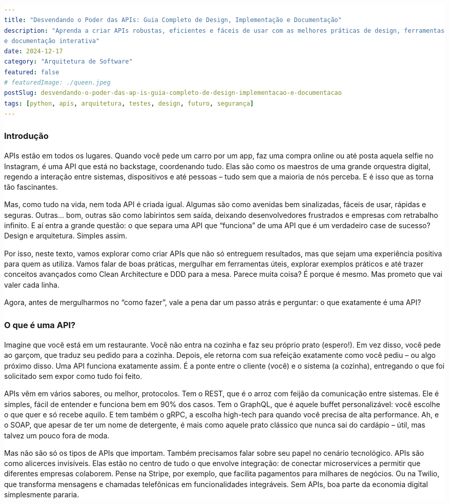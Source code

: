```yaml
---
title: "Desvendando o Poder das APIs: Guia Completo de Design, Implementação e Documentação"
description: "Aprenda a criar APIs robustas, eficientes e fáceis de usar com as melhores práticas de design, ferramentas e documentação interativa"
date: 2024-12-17
category: "Arquitetura de Software"
featured: false
# featuredImage: ./queen.jpeg
postSlug: desvendando-o-poder-das-ap-is-guia-completo-de-design-implementacao-e-documentacao
tags: [python, apis, arquitetura, testes, design, futuro, segurança]
---
```


### **Introdução**

APIs estão em todos os lugares. Quando você pede um carro por um app, faz uma compra online ou até posta aquela selfie no Instagram, é uma API que está no backstage, coordenando tudo. Elas são como os maestros de uma grande orquestra digital, regendo a interação entre sistemas, dispositivos e até pessoas – tudo sem que a maioria de nós perceba. E é isso que as torna tão fascinantes.

Mas, como tudo na vida, nem toda API é criada igual. Algumas são como avenidas bem sinalizadas, fáceis de usar, rápidas e seguras. Outras... bom, outras são como labirintos sem saída, deixando desenvolvedores frustrados e empresas com retrabalho infinito. E aí entra a grande questão: o que separa uma API que “funciona” de uma API que é um verdadeiro case de sucesso? Design e arquitetura. Simples assim.

Por isso, neste texto, vamos explorar como criar APIs que não só entreguem resultados, mas que sejam uma experiência positiva para quem as utiliza. Vamos falar de boas práticas, mergulhar em ferramentas úteis, explorar exemplos práticos e até trazer conceitos avançados como Clean Architecture e DDD para a mesa. Parece muita coisa? É porque é mesmo. Mas prometo que vai valer cada linha.

Agora, antes de mergulharmos no “como fazer”, vale a pena dar um passo atrás e perguntar: o que exatamente é uma API?

### **O que é uma API?**

Imagine que você está em um restaurante. Você não entra na cozinha e faz seu próprio prato (espero!). Em vez disso, você pede ao garçom, que traduz seu pedido para a cozinha. Depois, ele retorna com sua refeição exatamente como você pediu – ou algo próximo disso. Uma API funciona exatamente assim. É a ponte entre o cliente (você) e o sistema (a cozinha), entregando o que foi solicitado sem expor como tudo foi feito.

APIs vêm em vários sabores, ou melhor, protocolos. Tem o REST, que é o arroz com feijão da comunicação entre sistemas. Ele é simples, fácil de entender e funciona bem em 90% dos casos. Tem o GraphQL, que é aquele buffet personalizável: você escolhe o que quer e só recebe aquilo. E tem também o gRPC, a escolha high-tech para quando você precisa de alta performance. Ah, e o SOAP, que apesar de ter um nome de detergente, é mais como aquele prato clássico que nunca sai do cardápio – útil, mas talvez um pouco fora de moda.

Mas não são só os tipos de APIs que importam. Também precisamos falar sobre seu papel no cenário tecnológico. APIs são como alicerces invisíveis. Elas estão no centro de tudo o que envolve integração: de conectar microservices a permitir que diferentes empresas colaborem. Pense na Stripe, por exemplo, que facilita pagamentos para milhares de negócios. Ou na Twilio, que transforma mensagens e chamadas telefônicas em funcionalidades integráveis. Sem APIs, boa parte da economia digital simplesmente pararia.
